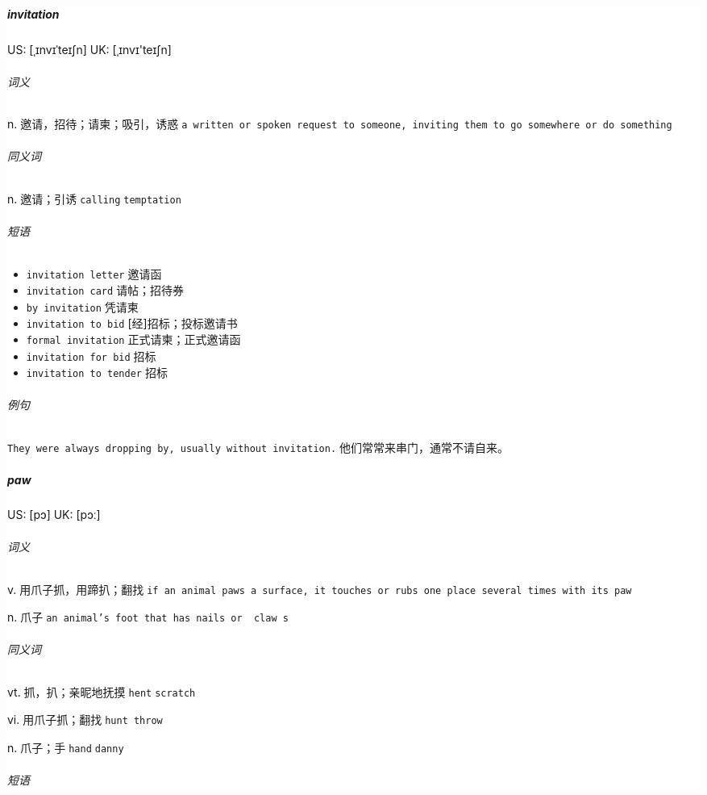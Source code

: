 
##### invitation

US: [ˌɪnvɪˈteɪʃn]
UK: [ˌɪnvɪ'teɪʃn]

###### 词义

n. 邀请，招待；请柬；吸引，诱惑
`a written or spoken request to someone, inviting them to go somewhere or do something`

###### 同义词

n. 邀请；引诱
`calling` `temptation`


###### 短语

- `invitation letter` 邀请函
- `invitation card` 请帖；招待券
- `by invitation` 凭请柬
- `invitation to bid` [经]招标；投标邀请书
- `formal invitation` 正式请柬；正式邀请函
- `invitation for bid` 招标
- `invitation to tender` 招标

###### 例句

`They were always dropping by, usually without invitation.`
他们常常来串门，通常不请自来。


##### paw

US: [pɔ]
UK: [pɔː]

###### 词义

v. 用爪子抓，用蹄扒；翻找
`if an animal paws a surface, it touches or rubs one place several times with its paw`

n. 爪子
`an animal’s foot that has nails or  claw s `

###### 同义词

vt. 抓，扒；亲昵地抚摸
`hent` `scratch`

vi. 用爪子抓；翻找
`hunt throw`

n. 爪子；手
`hand` `danny`


###### 短语
